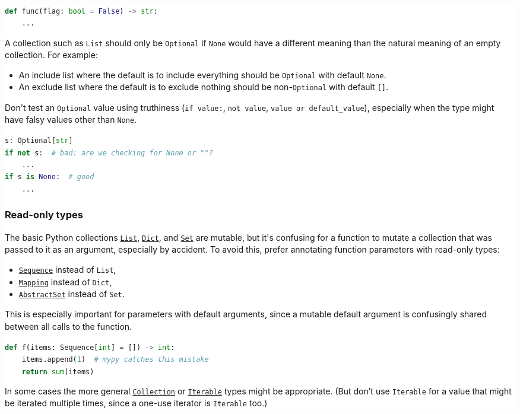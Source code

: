 ```python
def func(flag: bool = False) -> str:
    ...
```

A collection such as `List` should only be `Optional` if `None` would
have a different meaning than the natural meaning of an empty
collection. For example:

- An include list where the default is to include everything should be
  `Optional` with default `None`.
- An exclude list where the default is to exclude nothing should be
  non-`Optional` with default `[]`.

Don't test an `Optional` value using truthiness (`if value:`,
`not value`, `value or default_value`), especially when the type might
have falsy values other than `None`.

```python
s: Optional[str]
if not s:  # bad: are we checking for None or ""?
    ...
if s is None:  # good
    ...
```

### Read-only types

The basic Python collections
[`List`](https://docs.python.org/3/library/typing.html#typing.List),
[`Dict`](https://docs.python.org/3/library/typing.html#typing.Dict),
and [`Set`](https://docs.python.org/3/library/typing.html#typing.Set)
are mutable, but it's confusing for a function to mutate a collection
that was passed to it as an argument, especially by accident. To
avoid this, prefer annotating function parameters with read-only
types:

- [`Sequence`](https://docs.python.org/3/library/typing.html#typing.Sequence)
  instead of `List`,
- [`Mapping`](https://docs.python.org/3/library/typing.html#typing.Mapping)
  instead of `Dict`,
- [`AbstractSet`](https://docs.python.org/3/library/typing.html#typing.AbstractSet)
  instead of `Set`.

This is especially important for parameters with default arguments,
since a mutable default argument is confusingly shared between all
calls to the function.

```python
def f(items: Sequence[int] = []) -> int:
    items.append(1)  # mypy catches this mistake
    return sum(items)
```

In some cases the more general
[`Collection`](https://docs.python.org/3/library/typing.html#typing.Collection)
or
[`Iterable`](https://docs.python.org/3/library/typing.html#typing.Iterable)
types might be appropriate. (But don’t use `Iterable` for a value
that might be iterated multiple times, since a one-use iterator is
`Iterable` too.)


[mypy-blog-post]: https://blog.aloha.org/2016/10/13/static-types-in-python-oh-mypy/
[mypy-overloads]: https://mypy.readthedocs.io/en/stable/more_types.html#function-overloading